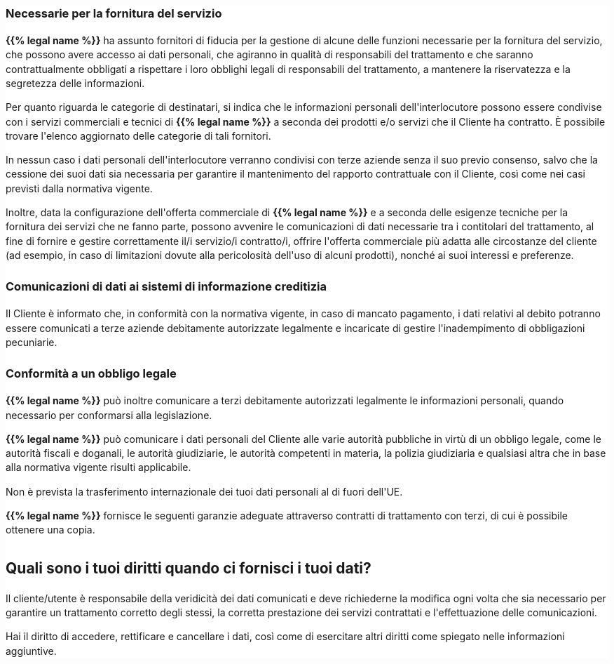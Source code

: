 ### Necessarie per la fornitura del servizio

**{{% legal name %}}** ha assunto fornitori di fiducia per la gestione di alcune delle funzioni necessarie per la fornitura del servizio, che possono avere accesso ai dati personali, che agiranno in qualità di responsabili del trattamento e che saranno contrattualmente obbligati a rispettare i loro obblighi legali di responsabili del trattamento, a mantenere la riservatezza e la segretezza delle informazioni.

Per quanto riguarda le categorie di destinatari, si indica che le informazioni personali dell'interlocutore possono essere condivise con i servizi commerciali e tecnici di **{{% legal name %}}** a seconda dei prodotti e/o servizi che il Cliente ha contratto. È possibile trovare l'elenco aggiornato delle categorie di tali fornitori.

In nessun caso i dati personali dell'interlocutore verranno condivisi con terze aziende senza il suo previo consenso, salvo che la cessione dei suoi dati sia necessaria per garantire il mantenimento del rapporto contrattuale con il Cliente, così come nei casi previsti dalla normativa vigente.

Inoltre, data la configurazione dell'offerta commerciale di **{{% legal name %}}** e a seconda delle esigenze tecniche per la fornitura dei servizi che ne fanno parte, possono avvenire le comunicazioni di dati necessarie tra i contitolari del trattamento, al fine di fornire e gestire correttamente il/i servizio/i contratto/i, offrire l'offerta commerciale più adatta alle circostanze del cliente (ad esempio, in caso di limitazioni dovute alla pericolosità dell'uso di alcuni prodotti), nonché ai suoi interessi e preferenze.

### Comunicazioni di dati ai sistemi di informazione creditizia

Il Cliente è informato che, in conformità con la normativa vigente, in caso di mancato pagamento, i dati relativi al debito potranno essere comunicati a terze aziende debitamente autorizzate legalmente e incaricate di gestire l'inadempimento di obbligazioni pecuniarie.

### Conformità a un obbligo legale

**{{% legal name %}}** può inoltre comunicare a terzi debitamente autorizzati legalmente le informazioni personali, quando necessario per conformarsi alla legislazione.

**{{% legal name %}}** può comunicare i dati personali del Cliente alle varie autorità pubbliche in virtù di un obbligo legale, come le autorità fiscali e doganali, le autorità giudiziarie, le autorità competenti in materia, la polizia giudiziaria e qualsiasi altra che in base alla normativa vigente risulti applicabile.

Non è prevista la trasferimento internazionale dei tuoi dati personali al di fuori dell'UE.

**{{% legal name %}}** fornisce le seguenti garanzie adeguate attraverso contratti di trattamento con terzi, di cui è possibile ottenere una copia.

## Quali sono i tuoi diritti quando ci fornisci i tuoi dati?

Il cliente/utente è responsabile della veridicità dei dati comunicati e deve richiederne la modifica ogni volta che sia necessario per garantire un trattamento corretto degli stessi, la corretta prestazione dei servizi contrattati e l'effettuazione delle comunicazioni.

Hai il diritto di accedere, rettificare e cancellare i dati, così come di esercitare altri diritti come spiegato nelle informazioni aggiuntive.
